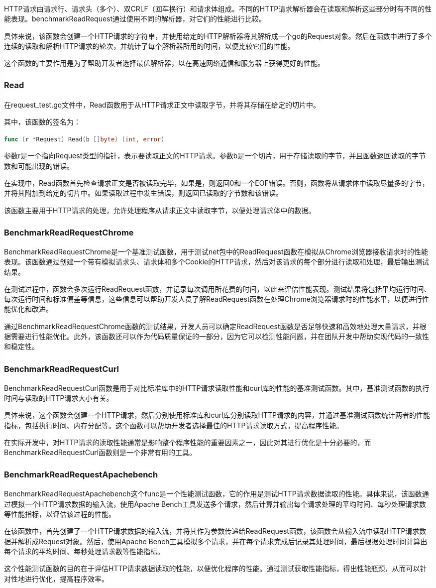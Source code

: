 HTTP请求由请求行、请求头（多个）、双CRLF（回车换行）和请求体组成。不同的HTTP请求解析器会在读取和解析这些部分时有不同的性能表现。benchmarkReadRequest通过使用不同的解析器，对它们的性能进行比较。

具体来说，该函数会创建一个HTTP请求的字符串，并使用给定的HTTP解析器将其解析成一个go的Request对象。然后在函数中进行了多个连续的读取和解析HTTP请求的轮次，并统计了每个解析器所用的时间，以便比较它们的性能。

这个函数的主要作用是为了帮助开发者选择最优解析器，以在高速网络通信和服务器上获得更好的性能。



### Read

在request_test.go文件中，Read函数用于从HTTP请求正文中读取字节，并将其存储在给定的切片中。

其中，该函数的签名为：

```go
func (r *Request) Read(b []byte) (int, error)
```

参数r是一个指向Request类型的指针，表示要读取正文的HTTP请求。参数b是一个切片，用于存储读取的字节，并且函数返回读取的字节数和可能出现的错误。

在实现中，Read函数首先检查请求正文是否被读取完毕，如果是，则返回0和一个EOF错误。否则，函数将从请求体中读取尽量多的字节，并将其附加到给定的切片中。如果读取过程中发生错误，则返回已读取的字节数和该错误。

该函数主要用于HTTP请求的处理，允许处理程序从请求正文中读取字节，以便处理请求体中的数据。



### BenchmarkReadRequestChrome

BenchmarkReadRequestChrome是一个基准测试函数，用于测试net包中的ReadRequest函数在模拟从Chrome浏览器接收请求时的性能表现。该函数通过创建一个带有模拟请求头、请求体和多个Cookie的HTTP请求，然后对该请求的每个部分进行读取和处理，最后输出测试结果。

在测试过程中，函数会多次运行ReadRequest函数，并记录每次调用所花费的时间，以此来评估性能表现。测试结果将包括平均运行时间、每次运行时间和标准偏差等信息，这些信息可以帮助开发人员了解ReadRequest函数在处理Chrome浏览器请求时的性能水平，以便进行性能优化和改进。

通过BenchmarkReadRequestChrome函数的测试结果，开发人员可以确定ReadRequest函数是否足够快速和高效地处理大量请求，并根据需要进行性能优化。此外，该函数还可以作为代码质量保证的一部分，因为它可以检测性能问题，并在团队开发中帮助实现代码的一致性和稳定性。



### BenchmarkReadRequestCurl

BenchmarkReadRequestCurl函数是用于对比标准库中的HTTP请求读取性能和curl库的性能的基准测试函数。其中，基准测试函数的执行时间与读取的HTTP请求大小有关。

具体来说，这个函数会创建一个HTTP请求，然后分别使用标准库和curl库分别读取HTTP请求的内容，并通过基准测试函数统计两者的性能指标，包括执行时间、内存分配等。这个函数可以帮助开发者选择最佳的HTTP请求读取方式，提高程序性能。

在实际开发中，对HTTP请求的读取性能通常是影响整个程序性能的重要因素之一，因此对其进行优化是十分必要的，而BenchmarkReadRequestCurl函数则是一个非常有用的工具。



### BenchmarkReadRequestApachebench

BenchmarkReadRequestApachebench这个func是一个性能测试函数，它的作用是测试HTTP请求数据读取的性能。具体来说，该函数通过模拟一个HTTP请求数据的输入流，使用Apache Bench工具发送多个请求，然后计算并输出每个请求处理的平均时间、每秒处理请求数等性能指标，以评估该过程的性能。

在该函数中，首先创建了一个HTTP请求数据的输入流，并将其作为参数传递给ReadRequest函数，该函数会从输入流中读取HTTP请求数据并解析成Request对象。然后，使用Apache Bench工具模拟多个请求，并在每个请求完成后记录其处理时间，最后根据处理时间计算出每个请求的平均时间、每秒处理请求数等性能指标。

这个性能测试函数的目的在于评估HTTP请求数据读取的性能，以便优化程序的性能。通过测试获取性能指标，得出性能瓶颈，从而可以针对性地进行优化，提高程序效率。
